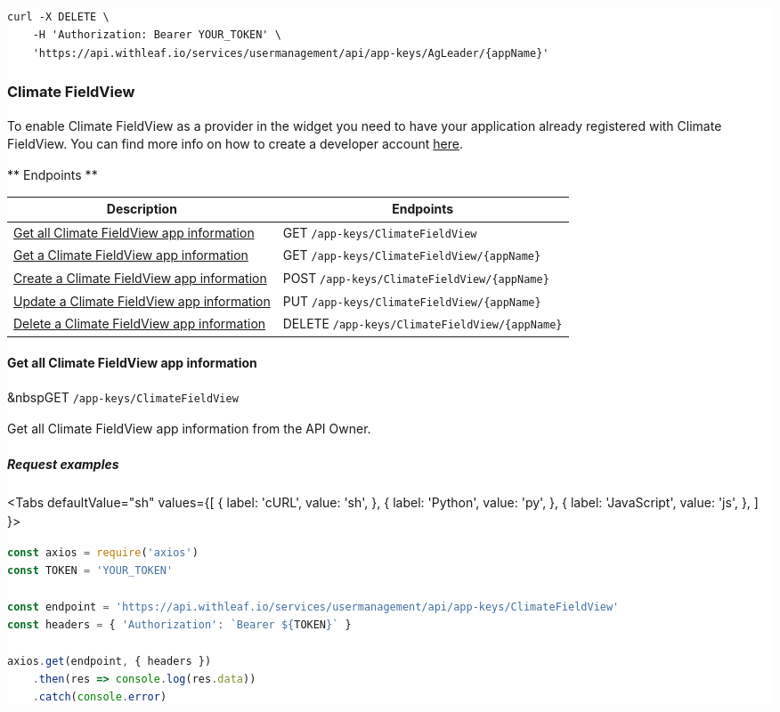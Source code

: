   </TabItem>
  <TabItem value="sh">

  ```shell
  curl -X DELETE \
      -H 'Authorization: Bearer YOUR_TOKEN' \
      'https://api.withleaf.io/services/usermanagement/api/app-keys/AgLeader/{appName}'
  ```

  </TabItem>
</Tabs>




### Climate FieldView

To enable Climate FieldView as a provider in the widget you need to have your application already registered with Climate FieldView. You can find more info on how to create a developer account [here][7].

** Endpoints **

| Description                                      | Endpoints                                                                              |
|--------------------------------------------------|----------------------------------------------------------------------------------------|
| [Get all Climate FieldView app information][8]   | <span class="badge badge--success">GET</span> `/app-keys/ClimateFieldView`             |
| [Get a Climate FieldView app information][9]     | <span class="badge badge--success">GET</span> `/app-keys/ClimateFieldView/{appName}`   |
| [Create a Climate FieldView app information][10] | <span class="badge badge--warning">POST</span> `/app-keys/ClimateFieldView/{appName}`  |
| [Update a Climate FieldView app information][11] | <span class="badge badge--warning">PUT</span> `/app-keys/ClimateFieldView/{appName} `  |
| [Delete a Climate FieldView app information][12] | <span class="badge badge--danger">DELETE</span> `/app-keys/ClimateFieldView/{appName}` |


#### Get all Climate FieldView app information

&nbsp<span class="badge badge--success">GET</span> `/app-keys/ClimateFieldView`

Get all Climate FieldView app information from the API Owner.

##### Request examples

<Tabs
  defaultValue="sh"
  values={[
    { label: 'cURL', value: 'sh', },
    { label: 'Python', value: 'py', },
    { label: 'JavaScript', value: 'js', },
  ]
}>
  <TabItem value="js">

  ```js
  const axios = require('axios')
  const TOKEN = 'YOUR_TOKEN'

  const endpoint = 'https://api.withleaf.io/services/usermanagement/api/app-keys/ClimateFieldView'
  const headers = { 'Authorization': `Bearer ${TOKEN}` }

  axios.get(endpoint, { headers })
      .then(res => console.log(res.data))
      .catch(console.error)
  ```


[1]: https://withleaf.io/en/whats-new/agleader-authentication-with-leaf/
[2]: #get-all-agleader-app-information
[3]: #get-an-agleader-app-information
[4]: #create-an-agleader-app-information
[5]: #update-an-agleader-app-information
[6]: #delete-an-agleader-app-information
[7]: https://withleaf.io/en/whats-new/climate-fieldview-authentication-with-leaf/
[8]: #get-all-climate-fieldview-app-information
[9]: #get-a-climate-fieldview-app-information
[10]: #create-a-climate-fieldview-app-information
[11]: #update-a-climate-fieldview-app-information
[12]: #delete-a-climate-fieldview-app-information
[13]: https://withleaf.io/en/whats-new/john-deere-authentication-with-leaf/
[14]: #get-all-cnhi-app-information
[15]: #get-a-cnhi-app-information
[16]: #create-a-cnhi-app-information
[17]: #update-a-cnhi-app-information
[18]: #delete-a-cnhi-app-information
[19]: https://withleaf.io/en/whats-new/cnhi-authentication-with-leaf/
[20]: #get-all-john-deere-app-information
[21]: #get-a-john-deere-app-information
[22]: #create-a-john-deere-app-information
[23]: #update-a-john-deere-app-information
[24]: #delete-a-john-deere-app-information
[25]: https://withleaf.io/en/whats-new/trimble-authentication-with-leaf/
[26]: #get-all-trimble-app-information
[27]: #get-a-trimble-app-information
[28]: #create-a-trimble-app-information
[29]: #update-a-trimble-app-information
[30]: #delete-a-trimble-app-information
[31]: #get-all-leaf-user-api-keys
[32]: #create-a-leaf-user-api-key
[33]: #revoke-a-leaf-user-api-key
[34]: https://docs.withleaf.io/docs/Link_provider_connection#oauth-callback-url
[35]: https://docs.withleaf.io/docs/Link_provider_connection#redirect-uri
[36]: https://docs.withleaf.io/docs/Link_provider_connection#authentication-callback-url
[37]: https://withleaf.io/en/whats-new/raven-slingshot-integration-with-leaf/
[38]: #get-all-raven-slingshot-app-information
[39]: #get-a-raven-slingshot-app-information
[40]: #create-a-raven-slingshot-app-information
[41]: #update-a-raven-slingshot-app-information
[42]: #delete-a-raven-slingshot-app-information
[43]: https://docs.withleaf.io/docs/provider-authentication-overview#provider-scopes
[44]: https://withleaf.io/en/tutorials/stara-authentication-with-leaf/
[45]: #get-all-stara-app-information
[46]: #get-a-stara-app-information
[47]: #create-a-stara-app-information
[48]: #update-a-stara-app-information
[49]: #delete-a-stara-app-information